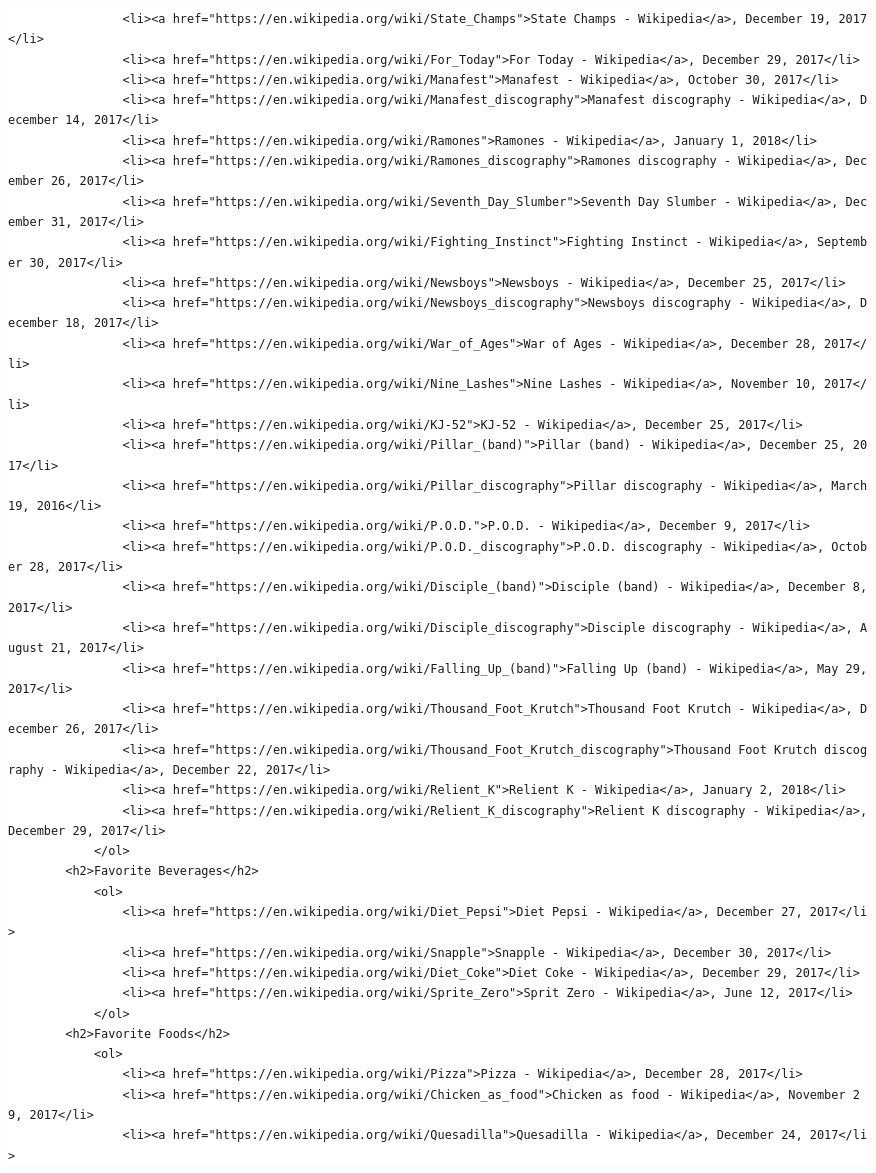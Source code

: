 					<li><a href="https://en.wikipedia.org/wiki/State_Champs">State Champs - Wikipedia</a>, December 19, 2017</li>
					<li><a href="https://en.wikipedia.org/wiki/For_Today">For Today - Wikipedia</a>, December 29, 2017</li>
					<li><a href="https://en.wikipedia.org/wiki/Manafest">Manafest - Wikipedia</a>, October 30, 2017</li>
					<li><a href="https://en.wikipedia.org/wiki/Manafest_discography">Manafest discography - Wikipedia</a>, December 14, 2017</li>
					<li><a href="https://en.wikipedia.org/wiki/Ramones">Ramones - Wikipedia</a>, January 1, 2018</li>
					<li><a href="https://en.wikipedia.org/wiki/Ramones_discography">Ramones discography - Wikipedia</a>, December 26, 2017</li>
					<li><a href="https://en.wikipedia.org/wiki/Seventh_Day_Slumber">Seventh Day Slumber - Wikipedia</a>, December 31, 2017</li>
					<li><a href="https://en.wikipedia.org/wiki/Fighting_Instinct">Fighting Instinct - Wikipedia</a>, September 30, 2017</li>
					<li><a href="https://en.wikipedia.org/wiki/Newsboys">Newsboys - Wikipedia</a>, December 25, 2017</li>
					<li><a href="https://en.wikipedia.org/wiki/Newsboys_discography">Newsboys discography - Wikipedia</a>, December 18, 2017</li>
					<li><a href="https://en.wikipedia.org/wiki/War_of_Ages">War of Ages - Wikipedia</a>, December 28, 2017</li>
					<li><a href="https://en.wikipedia.org/wiki/Nine_Lashes">Nine Lashes - Wikipedia</a>, November 10, 2017</li>
					<li><a href="https://en.wikipedia.org/wiki/KJ-52">KJ-52 - Wikipedia</a>, December 25, 2017</li>
					<li><a href="https://en.wikipedia.org/wiki/Pillar_(band)">Pillar (band) - Wikipedia</a>, December 25, 2017</li>
					<li><a href="https://en.wikipedia.org/wiki/Pillar_discography">Pillar discography - Wikipedia</a>, March 19, 2016</li>
					<li><a href="https://en.wikipedia.org/wiki/P.O.D.">P.O.D. - Wikipedia</a>, December 9, 2017</li>
					<li><a href="https://en.wikipedia.org/wiki/P.O.D._discography">P.O.D. discography - Wikipedia</a>, October 28, 2017</li>
					<li><a href="https://en.wikipedia.org/wiki/Disciple_(band)">Disciple (band) - Wikipedia</a>, December 8, 2017</li>
					<li><a href="https://en.wikipedia.org/wiki/Disciple_discography">Disciple discography - Wikipedia</a>, August 21, 2017</li>
					<li><a href="https://en.wikipedia.org/wiki/Falling_Up_(band)">Falling Up (band) - Wikipedia</a>, May 29, 2017</li>
					<li><a href="https://en.wikipedia.org/wiki/Thousand_Foot_Krutch">Thousand Foot Krutch - Wikipedia</a>, December 26, 2017</li>
					<li><a href="https://en.wikipedia.org/wiki/Thousand_Foot_Krutch_discography">Thousand Foot Krutch discography - Wikipedia</a>, December 22, 2017</li>
					<li><a href="https://en.wikipedia.org/wiki/Relient_K">Relient K - Wikipedia</a>, January 2, 2018</li>
					<li><a href="https://en.wikipedia.org/wiki/Relient_K_discography">Relient K discography - Wikipedia</a>, December 29, 2017</li>
				</ol>
			<h2>Favorite Beverages</h2>
				<ol>
					<li><a href="https://en.wikipedia.org/wiki/Diet_Pepsi">Diet Pepsi - Wikipedia</a>, December 27, 2017</li>
					<li><a href="https://en.wikipedia.org/wiki/Snapple">Snapple - Wikipedia</a>, December 30, 2017</li>
					<li><a href="https://en.wikipedia.org/wiki/Diet_Coke">Diet Coke - Wikipedia</a>, December 29, 2017</li>
					<li><a href="https://en.wikipedia.org/wiki/Sprite_Zero">Sprit Zero - Wikipedia</a>, June 12, 2017</li>
				</ol>
			<h2>Favorite Foods</h2>
				<ol>
					<li><a href="https://en.wikipedia.org/wiki/Pizza">Pizza - Wikipedia</a>, December 28, 2017</li>
					<li><a href="https://en.wikipedia.org/wiki/Chicken_as_food">Chicken as food - Wikipedia</a>, November 29, 2017</li>
					<li><a href="https://en.wikipedia.org/wiki/Quesadilla">Quesadilla - Wikipedia</a>, December 24, 2017</li>